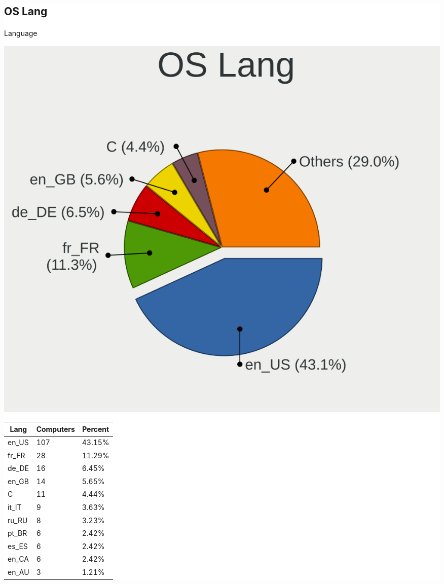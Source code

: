 OS Lang
-------

Language

![OS Lang](./images/pie_chart/os_lang.svg)


| Lang       | Computers | Percent |
|------------|-----------|---------|
| en_US      | 107       | 43.15%  |
| fr_FR      | 28        | 11.29%  |
| de_DE      | 16        | 6.45%   |
| en_GB      | 14        | 5.65%   |
| C          | 11        | 4.44%   |
| it_IT      | 9         | 3.63%   |
| ru_RU      | 8         | 3.23%   |
| pt_BR      | 6         | 2.42%   |
| es_ES      | 6         | 2.42%   |
| en_CA      | 6         | 2.42%   |
| en_AU      | 3         | 1.21%   |